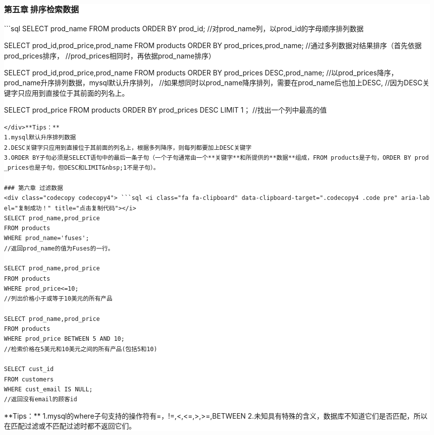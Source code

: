 ### 第五章 排序检索数据
<div class="codecopy codecopy3"> ```sql <i class="fa fa-clipboard" data-clipboard-target=".codecopy3 .code pre" aria-label="复制成功！" title="点击复制代码"></i>
SELECT prod_name FROM products 
ORDER BY prod_id;
//对prod_name列，以prod_id的字母顺序排列数据

SELECT prod_id,prod_price,prod_name
FROM products
ORDER BY prod_prices,prod_name;
//通过多列数据对结果排序（首先依据prod_prices排序，
//prod_prices相同时，再依据prod_name排序）

SELECT prod_id,prod_price,prod_name
FROM products
ORDER BY prod_prices DESC,prod_name;
//以prod_prices降序，prod_name升序排列数据，mysql默认升序排列，
//如果想同时以prod_name降序排列，需要在prod_name后也加上DESC,
//因为DESC关键字只应用到直接位于其前面的列名上。

SELECT prod_price
FROM products
ORDER BY prod_prices DESC
LIMIT 1；
//找出一个列中最高的值
```
</div>**Tips：**
1.mysql默认升序排列数据
2.DESC关键字只应用到直接位于其前面的列名上，根据多列降序，则每列都要加上DESC关键字
3.ORDER BY子句必须是SELECT语句中的最后一条子句（一个子句通常由一个**关键字**和所提供的**数据**组成，FROM products是子句，ORDER BY prod_prices也是子句，但DESC和LIMIT&nbsp;1不是子句）。

### 第六章 过滤数据
<div class="codecopy codecopy4"> ```sql <i class="fa fa-clipboard" data-clipboard-target=".codecopy4 .code pre" aria-label="复制成功！" title="点击复制代码"></i>
SELECT prod_name,prod_price
FROM products
WHERE prod_name='fuses';
//返回prod_name的值为Fuses的一行。

SELECT prod_name,prod_price
FROM products
WHERE prod_price<=10;
//列出价格小于或等于10美元的所有产品

SELECT prod_name,prod_price
FROM products
WHERE prod_price BETWEEN 5 AND 10;
//检索价格在5美元和10美元之间的所有产品(包括5和10)

SELECT cust_id
FROM customers
WHERE cust_email IS NULL;
//返回没有email的顾客id
```
</div>**Tips：**
1.mysql的where子句支持的操作符有=，!=,<,<=,>,>=,BETWEEN
2.未知具有特殊的含义，数据库不知道它们是否匹配，所以在匹配过滤或不匹配过滤时都不返回它们。
